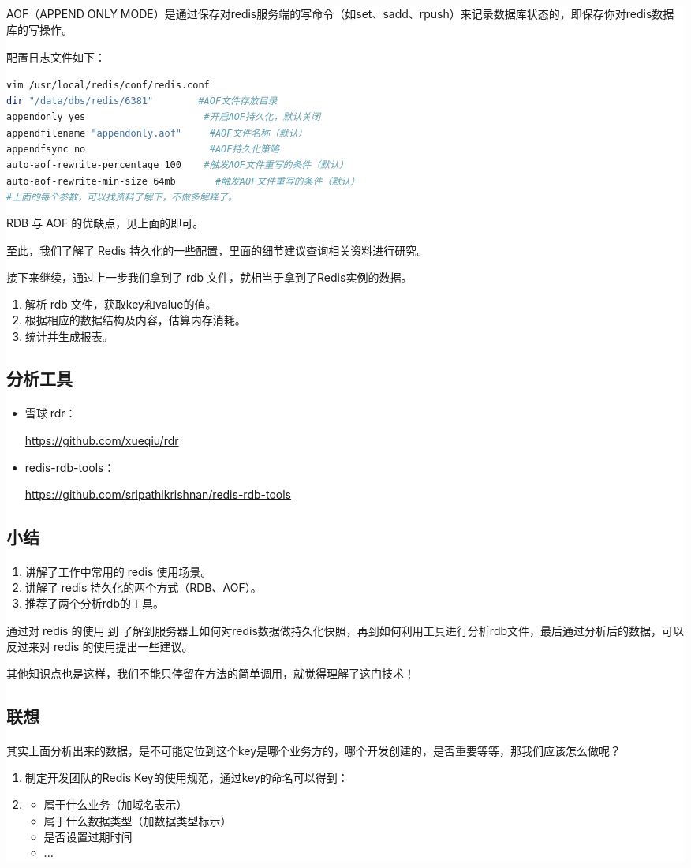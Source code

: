 AOF（APPEND ONLY MODE）是通过保存对redis服务端的写命令（如set、sadd、rpush）来记录数据库状态的，即保存你对redis数据库的写操作。

配置日志文件如下：

```bash
vim /usr/local/redis/conf/redis.conf
dir "/data/dbs/redis/6381"        #AOF文件存放目录
appendonly yes                     #开启AOF持久化，默认关闭
appendfilename "appendonly.aof"     #AOF文件名称（默认）
appendfsync no                      #AOF持久化策略
auto-aof-rewrite-percentage 100    #触发AOF文件重写的条件（默认）
auto-aof-rewrite-min-size 64mb       #触发AOF文件重写的条件（默认）
#上面的每个参数，可以找资料了解下，不做多解释了。
```

RDB 与 AOF 的优缺点，见上面的即可。

至此，我们了解了 Redis 持久化的一些配置，里面的细节建议查询相关资料进行研究。

接下来继续，通过上一步我们拿到了 rdb 文件，就相当于拿到了Redis实例的数据。

1. 解析 rdb 文件，获取key和value的值。
2. 根据相应的数据结构及内容，估算内存消耗。
3. 统计并生成报表。

## 分析工具

- 雪球 rdr：

  https://github.com/xueqiu/rdr

- redis-rdb-tools：

  https://github.com/sripathikrishnan/redis-rdb-tools

## 小结

1. 讲解了工作中常用的 redis 使用场景。
2. 讲解了 redis 持久化的两个方式（RDB、AOF）。
3. 推荐了两个分析rdb的工具。

通过对 redis 的使用 到 了解到服务器上如何对redis数据做持久化快照，再到如何利用工具进行分析rdb文件，最后通过分析后的数据，可以反过来对 redis 的使用提出一些建议。

其他知识点也是这样，我们不能只停留在方法的简单调用，就觉得理解了这门技术！

## 联想

其实上面分析出来的数据，是不可能定位到这个key是哪个业务方的，哪个开发创建的，是否重要等等，那我们应该怎么做呢？

1. 制定开发团队的Redis Key的使用规范，通过key的命名可以得到：

   

2. - 属于什么业务（加域名表示）
   - 属于什么数据类型（加数据类型标示）
   - 是否设置过期时间
   - ...
